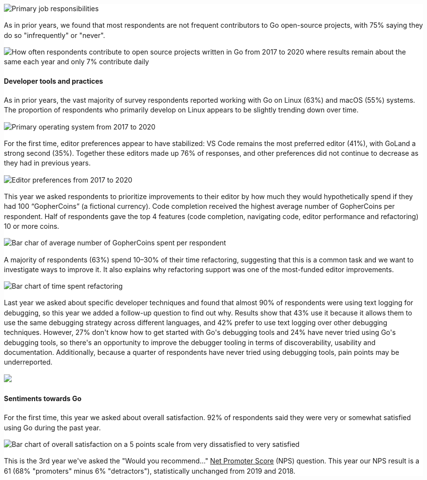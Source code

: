 ![Primary job responsibilities](https://blog.golang.org/survey2020/job_responsibility.svg)

As in prior years, we found that most respondents are not frequent contributors to Go open-source projects, with 75% saying they do so "infrequently" or "never".

![How often respondents contribute to open source projects written in Go from 2017 to 2020 where results remain about the same each year and only 7% contribute daily](https://blog.golang.org/survey2020/foss_yoy.svg)

#### Developer tools and practices

As in prior years, the vast majority of survey respondents reported working with Go on Linux (63%) and macOS (55%) systems. The proportion of respondents who primarily develop on Linux appears to be slightly trending down over time.

![Primary operating system from 2017 to 2020](https://blog.golang.org/survey2020/os_yoy.svg)

For the first time, editor preferences appear to have stabilized: VS Code remains the most preferred editor (41%), with GoLand a strong second (35%). Together these editors made up 76% of responses, and other preferences did not continue to decrease as they had in previous years.

![Editor preferences from 2017 to 2020](https://blog.golang.org/survey2020/editor_pref_yoy.svg)

This year we asked respondents to prioritize improvements to their editor by how much they would hypothetically spend if they had 100 “GopherCoins” (a fictional currency). Code completion received the highest average number of GopherCoins per respondent. Half of respondents gave the top 4 features (code completion, navigating code, editor performance and refactoring) 10 or more coins.

![Bar char of average number of GopherCoins spent per respondent](https://blog.golang.org/survey2020/editor_improvements_means.svg)

A majority of respondents (63%) spend 10–30% of their time refactoring, suggesting that this is a common task and we want to investigate ways to improve it. It also explains why refactoring support was one of the most-funded editor improvements.

![Bar chart of time spent refactoring](https://blog.golang.org/survey2020/refactor_time.svg)

Last year we asked about specific developer techniques and found that almost 90% of respondents were using text logging for debugging, so this year we added a follow-up question to find out why. Results show that 43% use it because it allows them to use the same debugging strategy across different languages, and 42% prefer to use text logging over other debugging techniques. However, 27% don't know how to get started with Go's debugging tools and 24% have never tried using Go's debugging tools, so there's an opportunity to improve the debugger tooling in terms of discoverability, usability and documentation. Additionally, because a quarter of respondents have never tried using debugging tools, pain points may be underreported.

![](https://blog.golang.org/survey2020/why_printf.svg)

#### Sentiments towards Go

For the first time, this year we asked about overall satisfaction. 92% of respondents said they were very or somewhat satisfied using Go during the past year.

![Bar chart of overall satisfaction on a 5 points scale from very dissatisfied to very satisfied](https://blog.golang.org/survey2020/csat.svg)

This is the 3rd year we've asked the "Would you recommend…" [Net Promoter Score](https://en.wikipedia.org/wiki/Net_Promoter) (NPS) question. This year our NPS result is a 61 (68% "promoters" minus 6% "detractors"), statistically unchanged from 2019 and 2018.
